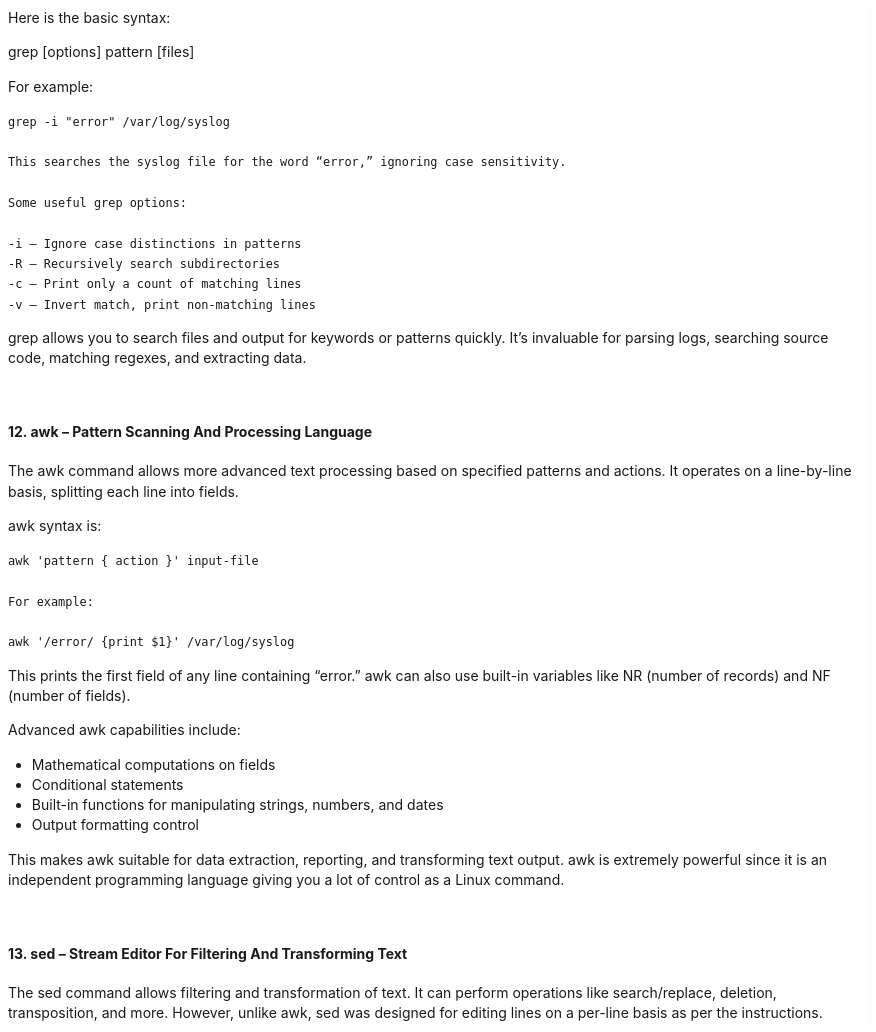 Here is the basic syntax:

grep [options] pattern [files]

For example:
```
grep -i "error" /var/log/syslog

This searches the syslog file for the word “error,” ignoring case sensitivity.

Some useful grep options:

-i – Ignore case distinctions in patterns
-R – Recursively search subdirectories
-c – Print only a count of matching lines
-v – Invert match, print non-matching lines
```
grep allows you to search files and output for keywords or patterns quickly. It’s invaluable for parsing logs, searching source code, matching regexes, and extracting data.

<br>

#### 12. awk – Pattern Scanning And Processing Language
The awk command allows more advanced text processing based on specified patterns and actions. It operates on a line-by-line basis, splitting each line into fields.

awk syntax is:
```
awk 'pattern { action }' input-file

For example:

awk '/error/ {print $1}' /var/log/syslog
```
This prints the first field of any line containing “error.” awk can also use built-in variables like NR (number of records) and NF (number of fields).

Advanced awk capabilities include:

- Mathematical computations on fields
- Conditional statements
- Built-in functions for manipulating strings, numbers, and dates
- Output formatting control

This makes awk suitable for data extraction, reporting, and transforming text output. awk is extremely powerful since it is an independent programming language giving you a lot of control as a Linux command.

<br>

#### 13. sed – Stream Editor For Filtering And Transforming Text
The sed command allows filtering and transformation of text. It can perform operations like search/replace, deletion, transposition, and more. However, unlike awk, sed was designed for editing lines on a per-line basis as per the instructions.


[//]: *https://www.dreamhost.com/blog/linux-commands/*